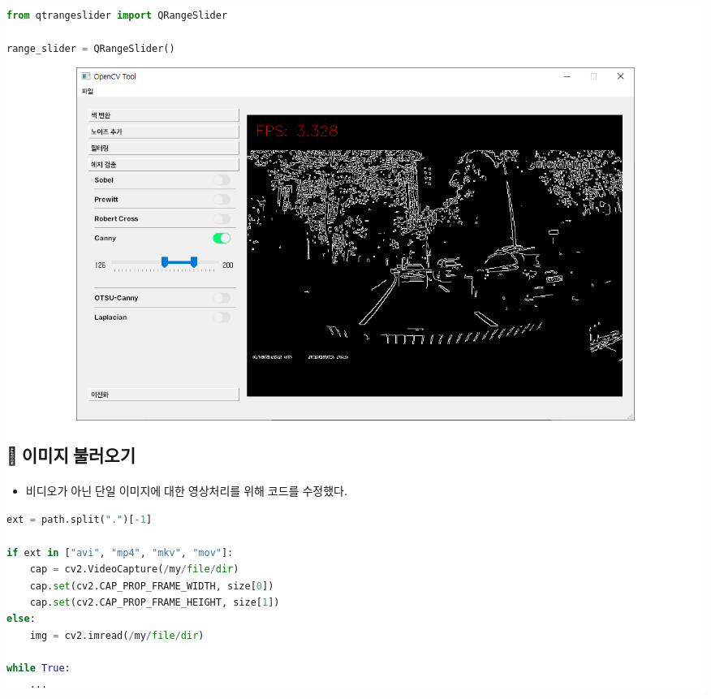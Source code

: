 ```python
from qtrangeslider import QRangeSlider

range_slider = QRangeSlider()
```

<p align="center">
  <img src="./img/0719/0719_param2.png" align="center" width="80%">
</p>

## **📌 이미지 불러오기**

- 비디오가 아닌 단일 이미지에 대한 영상처리를 위해 코드를 수정했다.

```python
ext = path.split(".")[-1]

if ext in ["avi", "mp4", "mkv", "mov"]:
    cap = cv2.VideoCapture(/my/file/dir)
    cap.set(cv2.CAP_PROP_FRAME_WIDTH, size[0])
    cap.set(cv2.CAP_PROP_FRAME_HEIGHT, size[1])
else:
    img = cv2.imread(/my/file/dir)

while True:
	...
```
